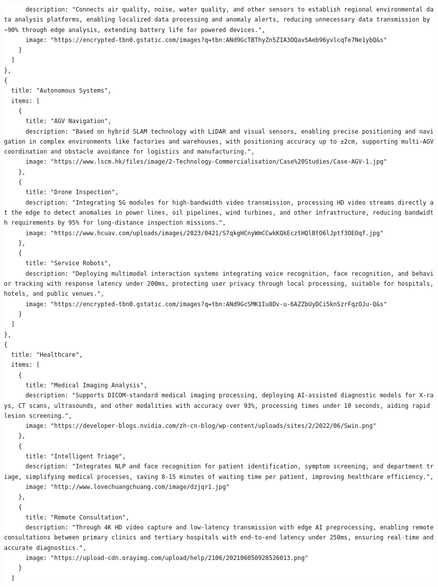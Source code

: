           description: "Connects air quality, noise, water quality, and other sensors to establish regional environmental data analysis platforms, enabling localized data processing and anomaly alerts, reducing unnecessary data transmission by ~90% through edge analysis, extending battery life for powered devices.",
          image: "https://encrypted-tbn0.gstatic.com/images?q=tbn:ANd9GcTBThyZn5ZIA3OQav5Aeb96yvlcqTe7Ne1ybQ&s"
        }
      ]
    },
    {
      title: "Autonomous Systems",
      items: [
        {
          title: "AGV Navigation",
          description: "Based on hybrid SLAM technology with LiDAR and visual sensors, enabling precise positioning and navigation in complex environments like factories and warehouses, with positioning accuracy up to ±2cm, supporting multi-AGV coordination and obstacle avoidance for logistics and manufacturing.",
          image: "https://www.lscm.hk/files/image/2-Technology-Commercialisation/Case%20Studies/Case-AGV-1.jpg"
        },
        {
          title: "Drone Inspection",
          description: "Integrating 5G modules for high-bandwidth video transmission, processing HD video streams directly at the edge to detect anomalies in power lines, oil pipelines, wind turbines, and other infrastructure, reducing bandwidth requirements by 95% for long-distance inspection missions.",
          image: "https://www.hcuav.com/uploads/images/2023/0421/S7qkgHCnyWmCCwkKQkEcztHQlBtO6lJptf3OEOqf.jpg"
        },
        {
          title: "Service Robots",
          description: "Deploying multimodal interaction systems integrating voice recognition, face recognition, and behavior tracking with response latency under 200ms, protecting user privacy through local processing, suitable for hospitals, hotels, and public venues.",
          image: "https://encrypted-tbn0.gstatic.com/images?q=tbn:ANd9GcSMK1Iu8Dv-u-6AZZbUyDCi5knSzrFqzOJu-Q&s"
        }
      ]
    },
    {
      title: "Healthcare",
      items: [
        {
          title: "Medical Imaging Analysis",
          description: "Supports DICOM-standard medical imaging processing, deploying AI-assisted diagnostic models for X-rays, CT scans, ultrasounds, and other modalities with accuracy over 93%, processing times under 10 seconds, aiding rapid lesion screening.",
          image: "https://developer-blogs.nvidia.com/zh-cn-blog/wp-content/uploads/sites/2/2022/06/Swin.png"
        },
        {
          title: "Intelligent Triage",
          description: "Integrates NLP and face recognition for patient identification, symptom screening, and department triage, simplifying medical processes, saving 8-15 minutes of waiting time per patient, improving healthcare efficiency.",
          image: "http://www.lovechuangchuang.com/image/dzjqr1.jpg"
        },
        {
          title: "Remote Consultation",
          description: "Through 4K HD video capture and low-latency transmission with edge AI preprocessing, enabling remote consultations between primary clinics and tertiary hospitals with end-to-end latency under 250ms, ensuring real-time and accurate diagnostics.",
          image: "https://upload-cdn.orayimg.com/upload/help/2106/202106050928526013.png"
        }
      ]